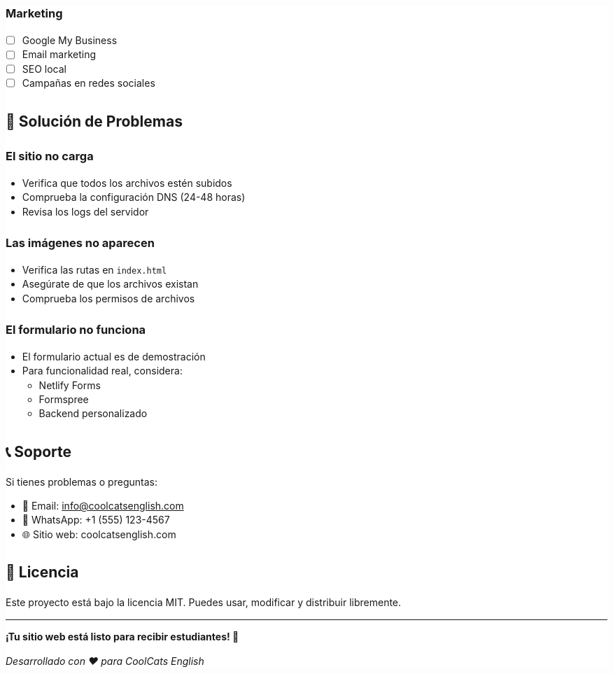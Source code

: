 ### Marketing
- [ ] Google My Business
- [ ] Email marketing
- [ ] SEO local
- [ ] Campañas en redes sociales

## 🐛 Solución de Problemas

### El sitio no carga
- Verifica que todos los archivos estén subidos
- Comprueba la configuración DNS (24-48 horas)
- Revisa los logs del servidor

### Las imágenes no aparecen
- Verifica las rutas en `index.html`
- Asegúrate de que los archivos existan
- Comprueba los permisos de archivos

### El formulario no funciona
- El formulario actual es de demostración
- Para funcionalidad real, considera:
  - Netlify Forms
  - Formspree
  - Backend personalizado

## 📞 Soporte

Si tienes problemas o preguntas:
- 📧 Email: info@coolcatsenglish.com
- 📱 WhatsApp: +1 (555) 123-4567
- 🌐 Sitio web: coolcatsenglish.com

## 📄 Licencia

Este proyecto está bajo la licencia MIT. Puedes usar, modificar y distribuir libremente.

---

**¡Tu sitio web está listo para recibir estudiantes! 🎉**

*Desarrollado con ❤️ para CoolCats English* 